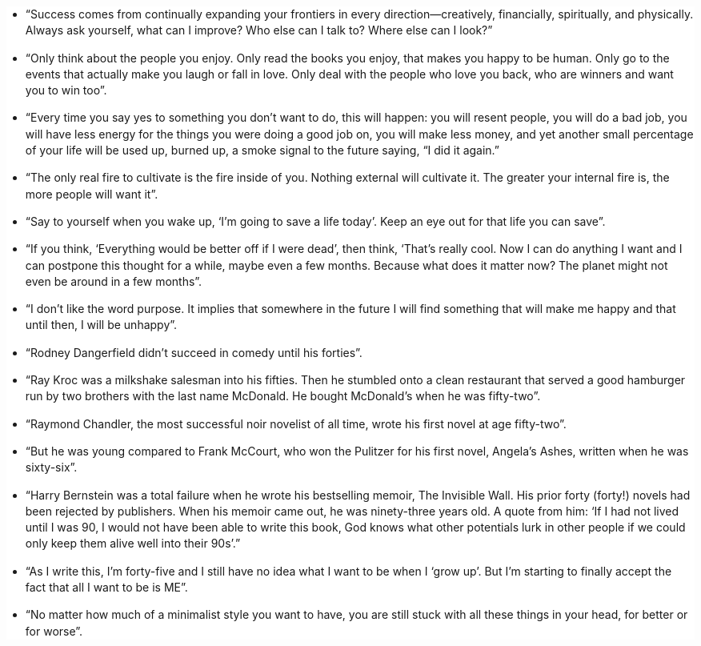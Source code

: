 
* “Success comes from continually expanding your frontiers in every direction—creatively, financially, spiritually, and physically. Always ask yourself, what can I improve? Who else can I talk to? Where else can I look?”


* “Only think about the people you enjoy. Only read the books you enjoy, that makes you happy to be human. Only go to the events that actually make you laugh or fall in love. Only deal with the people who love you back, who are winners and want you to win too”.


* “Every time you say yes to something you don’t want to do, this will happen: you will resent people, you will do a bad job, you will have less energy for the things you were doing a good job on, you will make less money, and yet another small percentage of your life will be used up, burned up, a smoke signal to the future saying, “I did it again.”


* “The only real fire to cultivate is the fire inside of you. Nothing external will cultivate it. The greater your internal fire is, the more people will want it”.


* “Say to yourself when you wake up, ‘I’m going to save a life today’. Keep an eye out for that life you can save”.


* “If you think, ‘Everything would be better off if I were dead’, then think, ‘That’s really cool. Now I can do anything I want and I can postpone this thought for a while, maybe even a few months. Because what does it matter now? The planet might not even be around in a few months”.


* “I don’t like the word purpose. It implies that somewhere in the future I will find something that will make me happy and that until then, I will be unhappy”.


* “Rodney Dangerfield didn’t succeed in comedy until his forties”.


* “Ray Kroc was a milkshake salesman into his fifties. Then he stumbled onto a clean restaurant that served a good hamburger run by two brothers with the last name McDonald. He bought McDonald’s when he was fifty-two”.


* “Raymond Chandler, the most successful noir novelist of all time, wrote his first novel at age fifty-two”.


* “But he was young compared to Frank McCourt, who won the Pulitzer for his first novel, Angela’s Ashes, written when he was sixty-six”.


* “Harry Bernstein was a total failure when he wrote his bestselling memoir, The Invisible Wall. His prior forty (forty!) novels had been rejected by publishers. When his memoir came out, he was ninety-three years old. A quote from him: ‘If I had not lived until I was 90, I would not have been able to write this book, God knows what other potentials lurk in other people if we could only keep them alive well into their 90s’.”


* “As I write this, I’m forty-five and I still have no idea what I want to be when I ‘grow up’. But I’m starting to finally accept the fact that all I want to be is ME”.


* “No matter how much of a minimalist style you want to have, you are still stuck with all these things in your head, for better or for worse”.

